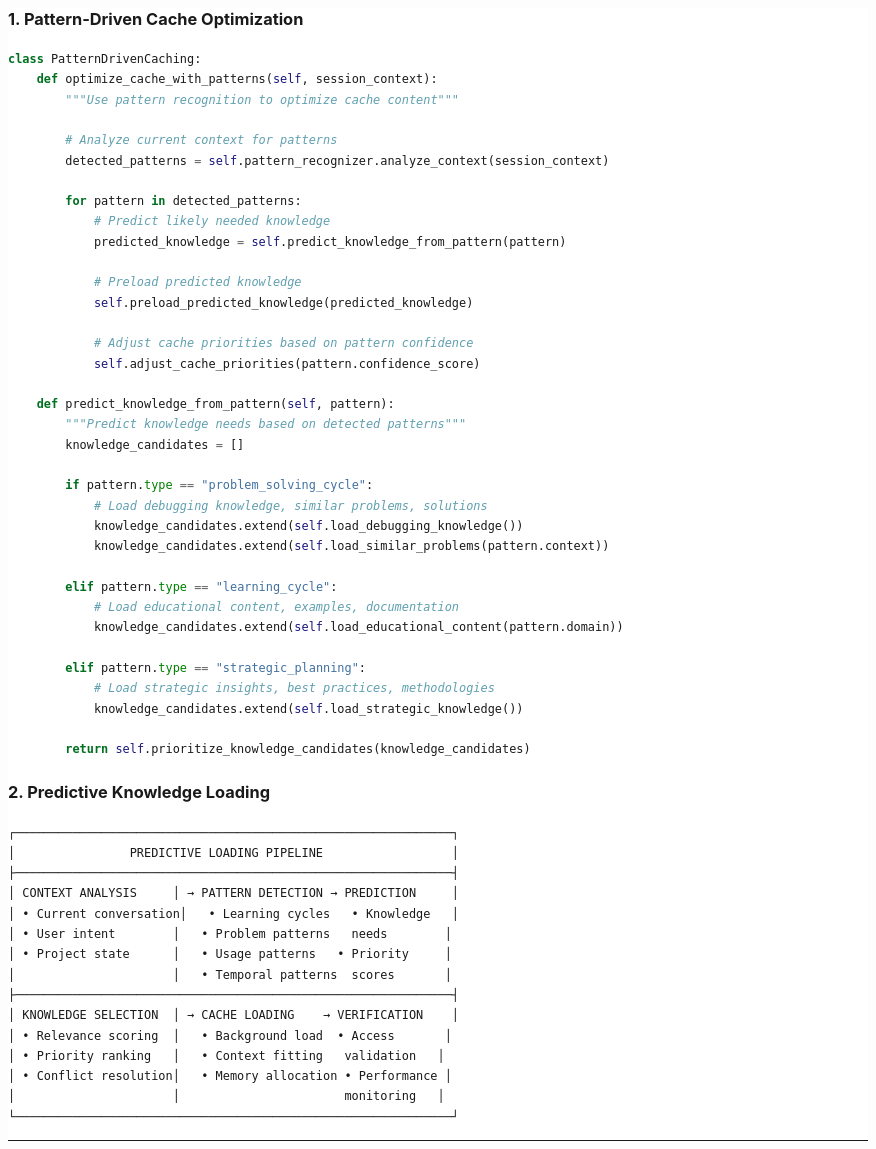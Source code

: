 ### **1. Pattern-Driven Cache Optimization**

```python
class PatternDrivenCaching:
    def optimize_cache_with_patterns(self, session_context):
        """Use pattern recognition to optimize cache content"""
        
        # Analyze current context for patterns
        detected_patterns = self.pattern_recognizer.analyze_context(session_context)
        
        for pattern in detected_patterns:
            # Predict likely needed knowledge
            predicted_knowledge = self.predict_knowledge_from_pattern(pattern)
            
            # Preload predicted knowledge
            self.preload_predicted_knowledge(predicted_knowledge)
            
            # Adjust cache priorities based on pattern confidence
            self.adjust_cache_priorities(pattern.confidence_score)
    
    def predict_knowledge_from_pattern(self, pattern):
        """Predict knowledge needs based on detected patterns"""
        knowledge_candidates = []
        
        if pattern.type == "problem_solving_cycle":
            # Load debugging knowledge, similar problems, solutions
            knowledge_candidates.extend(self.load_debugging_knowledge())
            knowledge_candidates.extend(self.load_similar_problems(pattern.context))
        
        elif pattern.type == "learning_cycle":
            # Load educational content, examples, documentation
            knowledge_candidates.extend(self.load_educational_content(pattern.domain))
        
        elif pattern.type == "strategic_planning":
            # Load strategic insights, best practices, methodologies
            knowledge_candidates.extend(self.load_strategic_knowledge())
        
        return self.prioritize_knowledge_candidates(knowledge_candidates)
```

### **2. Predictive Knowledge Loading**

```
┌─────────────────────────────────────────────────────────────┐
│                PREDICTIVE LOADING PIPELINE                  │
├─────────────────────────────────────────────────────────────┤
│ CONTEXT ANALYSIS     │ → PATTERN DETECTION → PREDICTION     │
│ • Current conversation│   • Learning cycles   • Knowledge   │
│ • User intent        │   • Problem patterns   needs        │
│ • Project state      │   • Usage patterns   • Priority     │
│                      │   • Temporal patterns  scores       │
├─────────────────────────────────────────────────────────────┤
│ KNOWLEDGE SELECTION  │ → CACHE LOADING    → VERIFICATION    │
│ • Relevance scoring  │   • Background load  • Access       │
│ • Priority ranking   │   • Context fitting   validation   │
│ • Conflict resolution│   • Memory allocation • Performance │
│                      │                       monitoring   │
└─────────────────────────────────────────────────────────────┘
```

---